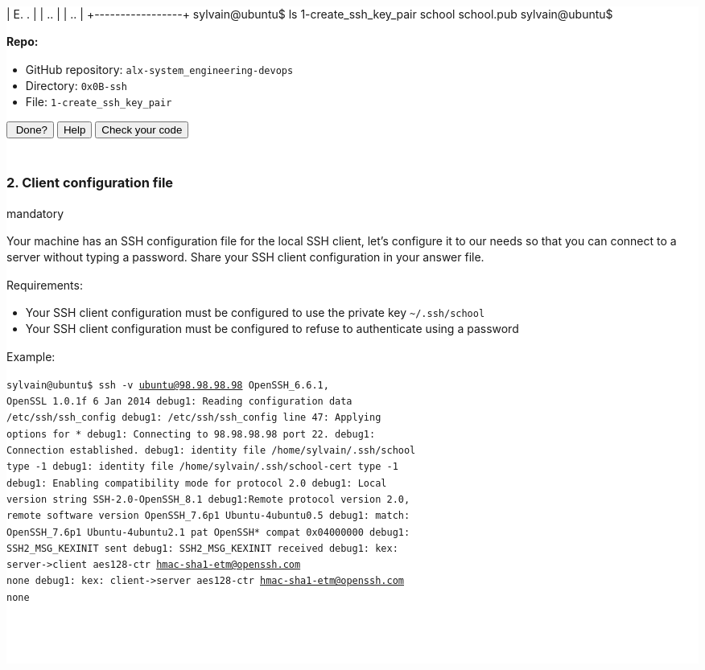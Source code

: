 |      E.  .      |
|        ..       |
|         ..      |
+-----------------+
sylvain@ubuntu$ ls
1-create_ssh_key_pair school  school.pub
sylvain@ubuntu$ 
</code></pre>
                            </div>
                            <div>
                                <div>
                                    <p><strong>Repo:</strong></p>
                                    <ul>
                                        <li>GitHub repository:&nbsp;<code>alx-system_engineering-devops</code></li>
                                        <li>Directory:&nbsp;<code>0x0B-ssh</code></li>
                                        <li>File:&nbsp;<code>1-create_ssh_key_pair</code></li>
                                    </ul>
                                </div>
                            </div>
                            <div>
                                <div>
                                    <div><button>&nbsp;Done?</button> <button>Help</button> <button>Check your code</button></div>
                                    <div><br></div>
                                </div>
                            </div>
                        </div>
                    </div>
                    <div>
                        <div>
                            <div>
                                <h3>2. Client configuration file</h3>
                                <div>mandatory</div>
                            </div>
                            <div>
                                <p>Your machine has an SSH configuration file for the local SSH client, let&rsquo;s configure it to our needs so that you can connect to a server without typing a password. Share your SSH client configuration in your answer file.</p>
                                <p>Requirements:</p>
                                <ul>
                                    <li>Your SSH client configuration must be configured to use the private key&nbsp;<code>~/.ssh/school</code></li>
                                    <li>Your SSH client configuration must be configured to refuse to authenticate using a password</li>
                                </ul>
                                <p>Example:</p>
                                <pre><code>sylvain@ubuntu$ ssh -v ubuntu@98.98.98.98
OpenSSH_6.6.1, OpenSSL 1.0.1f 6 Jan 2014
debug1: Reading configuration data /etc/ssh/ssh_config
debug1: /etc/ssh/ssh_config line 47: Applying options for *
debug1: Connecting to 98.98.98.98 port 22.
debug1: Connection established.
debug1: identity file /home/sylvain/.ssh/school type -1
debug1: identity file /home/sylvain/.ssh/school-cert type -1
debug1: Enabling compatibility mode for protocol 2.0
debug1: Local version string SSH-2.0-OpenSSH_8.1
debug1:Remote protocol version 2.0, remote software version OpenSSH_7.6p1 Ubuntu-4ubuntu0.5
debug1: match: OpenSSH_7.6p1 Ubuntu-4ubuntu2.1 pat OpenSSH* compat 0x04000000
debug1: SSH2_MSG_KEXINIT sent
debug1: SSH2_MSG_KEXINIT received
debug1: kex: server-&gt;client aes128-ctr hmac-sha1-etm@openssh.com none
debug1: kex: client-&gt;server aes128-ctr hmac-sha1-etm@openssh.com none